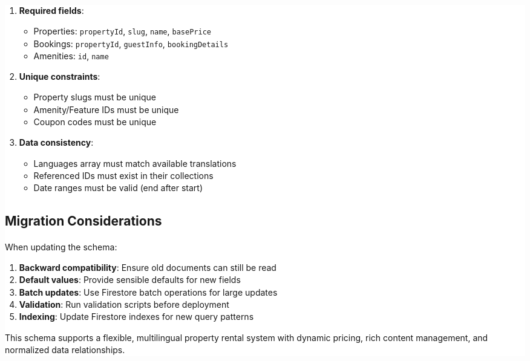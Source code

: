 1. **Required fields**:
   - Properties: `propertyId`, `slug`, `name`, `basePrice`
   - Bookings: `propertyId`, `guestInfo`, `bookingDetails`
   - Amenities: `id`, `name`

2. **Unique constraints**:
   - Property slugs must be unique
   - Amenity/Feature IDs must be unique
   - Coupon codes must be unique

3. **Data consistency**:
   - Languages array must match available translations
   - Referenced IDs must exist in their collections
   - Date ranges must be valid (end after start)

## Migration Considerations

When updating the schema:

1. **Backward compatibility**: Ensure old documents can still be read
2. **Default values**: Provide sensible defaults for new fields
3. **Batch updates**: Use Firestore batch operations for large updates
4. **Validation**: Run validation scripts before deployment
5. **Indexing**: Update Firestore indexes for new query patterns

This schema supports a flexible, multilingual property rental system with dynamic pricing, rich content management, and normalized data relationships.